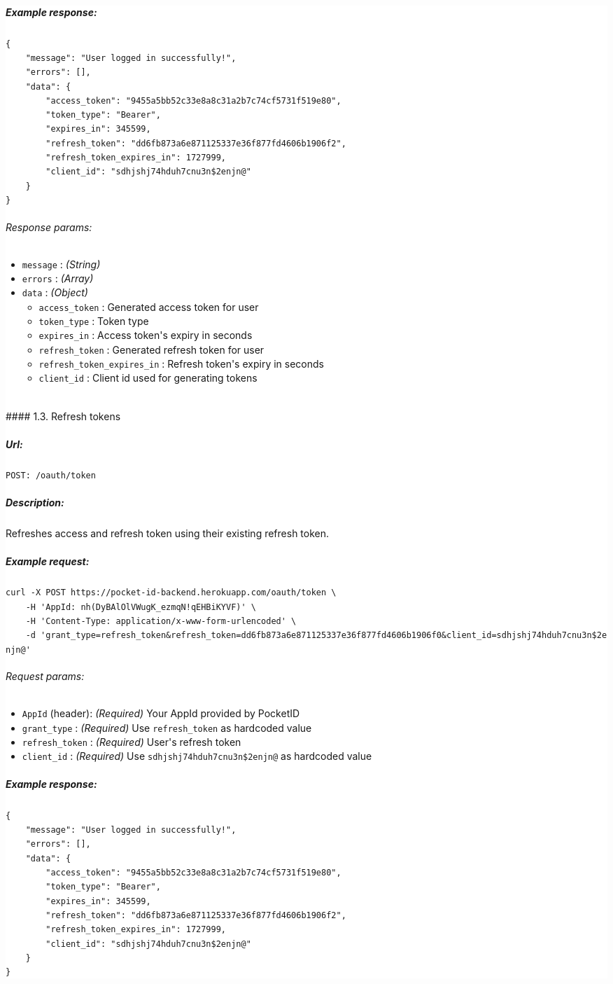 ##### Example response:
    {
        "message": "User logged in successfully!",
        "errors": [],
        "data": {
            "access_token": "9455a5bb52c33e8a8c31a2b7c74cf5731f519e80",
            "token_type": "Bearer",
            "expires_in": 345599,
            "refresh_token": "dd6fb873a6e871125337e36f877fd4606b1906f2",
            "refresh_token_expires_in": 1727999,
            "client_id": "sdhjshj74hduh7cnu3n$2enjn@"
        }
    }

###### Response params:
* `message` : <i>(String)</i> 
* `errors` : <i>(Array)</i>
* `data` : <i>(Object)</i>
    * `access_token` : Generated access token for user
    * `token_type` : Token type 
    * `expires_in` : Access token's expiry in seconds
    * `refresh_token` : Generated refresh token for user
    * `refresh_token_expires_in` : Refresh token's expiry in seconds
    * `client_id` : Client id used for generating tokens

<br/>
#### 1.3. Refresh tokens

##### Url: 
`POST: /oauth/token`

##### Description: 
Refreshes access and refresh token using their existing refresh token.

##### Example request:
    curl -X POST https://pocket-id-backend.herokuapp.com/oauth/token \
        -H 'AppId: nh(DyBAlOlVWugK_ezmqN!qEHBiKYVF)' \
        -H 'Content-Type: application/x-www-form-urlencoded' \
        -d 'grant_type=refresh_token&refresh_token=dd6fb873a6e871125337e36f877fd4606b1906f0&client_id=sdhjshj74hduh7cnu3n$2enjn@'

###### Request params:
* `AppId` (header): <i>(Required)</i> Your AppId provided by PocketID
* `grant_type` : <i>(Required)</i> Use `refresh_token` as hardcoded value
* `refresh_token` : <i>(Required)</i> User's refresh token
* `client_id` : <i>(Required)</i> Use `sdhjshj74hduh7cnu3n$2enjn@` as hardcoded value

##### Example response:
    {
        "message": "User logged in successfully!",
        "errors": [],
        "data": {
            "access_token": "9455a5bb52c33e8a8c31a2b7c74cf5731f519e80",
            "token_type": "Bearer",
            "expires_in": 345599,
            "refresh_token": "dd6fb873a6e871125337e36f877fd4606b1906f2",
            "refresh_token_expires_in": 1727999,
            "client_id": "sdhjshj74hduh7cnu3n$2enjn@"
        }
    }
